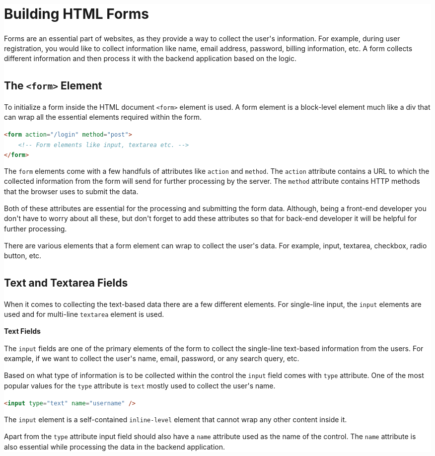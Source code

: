 # Building HTML Forms

Forms are an essential part of websites, as they provide a way to collect the user's information. For example, during user registration, you would like to collect information like name, email address, password, billing information, etc. A form collects different information and then process it with the backend application based on the logic.

## The `<form>` Element

To initialize a form inside the HTML document `<form>` element is used. A form element is a block-level element much like a div that can wrap all the essential elements required within the form.

```html
<form action="/login" method="post">
	<!-- Form elements like input, textarea etc. -->
</form>
```

The `form` elements come with a few handfuls of attributes like `action` and `method`. The `action` attribute contains a URL to which the collected information from the form will send for further processing by the server. The `method` attribute contains HTTP methods that the browser uses to submit the data.

Both of these attributes are essential for the processing and submitting the form data. Although, being a front-end developer you don't have to worry about all these, but don't forget to add these attributes so that for back-end developer it will be helpful for further processing.

There are various elements that a form element can wrap to collect the user's data. For example, input, textarea, checkbox, radio button, etc.

## Text and Textarea Fields

When it comes to collecting the text-based data there are a few different elements. For single-line input, the `input` elements are used and for multi-line `textarea` element is used.

**Text Fields**

The `input` fields are one of the primary elements of the form to collect the single-line text-based information from the users. For example, if we want to collect the user's name, email, password, or any search query, etc.

Based on what type of information is to be collected within the control the `input` field comes with `type` attribute. One of the most popular values for the `type` attribute is `text` mostly used to collect the user's name.

```html
<input type="text" name="username" />
```

The `input` element is a self-contained `inline-level` element that cannot wrap any other content inside it.

Apart from the `type` attribute input field should also have a `name` attribute used as the name of the control. The `name` attribute is also essential while processing the data in the backend application.
